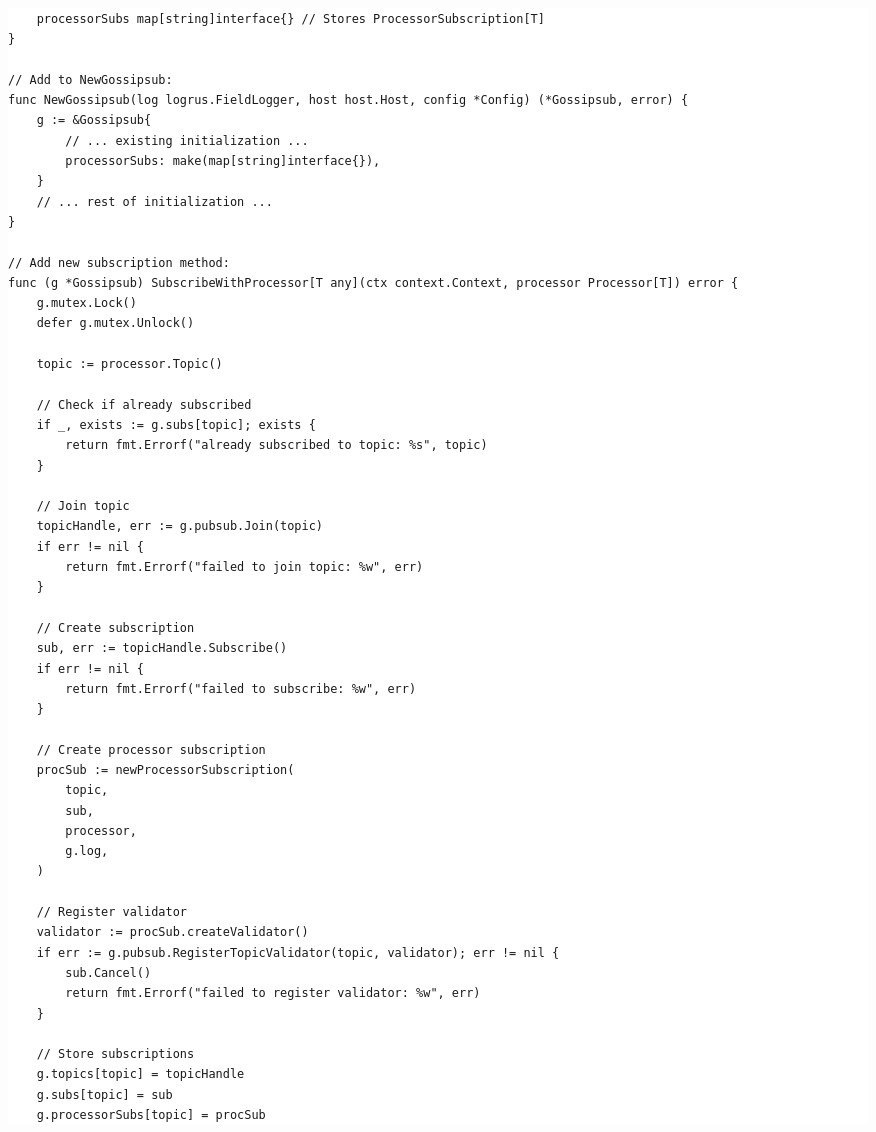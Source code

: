        processorSubs map[string]interface{} // Stores ProcessorSubscription[T]
    }
    
    // Add to NewGossipsub:
    func NewGossipsub(log logrus.FieldLogger, host host.Host, config *Config) (*Gossipsub, error) {
        g := &Gossipsub{
            // ... existing initialization ...
            processorSubs: make(map[string]interface{}),
        }
        // ... rest of initialization ...
    }
    
    // Add new subscription method:
    func (g *Gossipsub) SubscribeWithProcessor[T any](ctx context.Context, processor Processor[T]) error {
        g.mutex.Lock()
        defer g.mutex.Unlock()
        
        topic := processor.Topic()
        
        // Check if already subscribed
        if _, exists := g.subs[topic]; exists {
            return fmt.Errorf("already subscribed to topic: %s", topic)
        }
        
        // Join topic
        topicHandle, err := g.pubsub.Join(topic)
        if err != nil {
            return fmt.Errorf("failed to join topic: %w", err)
        }
        
        // Create subscription
        sub, err := topicHandle.Subscribe()
        if err != nil {
            return fmt.Errorf("failed to subscribe: %w", err)
        }
        
        // Create processor subscription
        procSub := newProcessorSubscription(
            topic,
            sub,
            processor,
            g.log,
        )
        
        // Register validator
        validator := procSub.createValidator()
        if err := g.pubsub.RegisterTopicValidator(topic, validator); err != nil {
            sub.Cancel()
            return fmt.Errorf("failed to register validator: %w", err)
        }
        
        // Store subscriptions
        g.topics[topic] = topicHandle
        g.subs[topic] = sub
        g.processorSubs[topic] = procSub
        